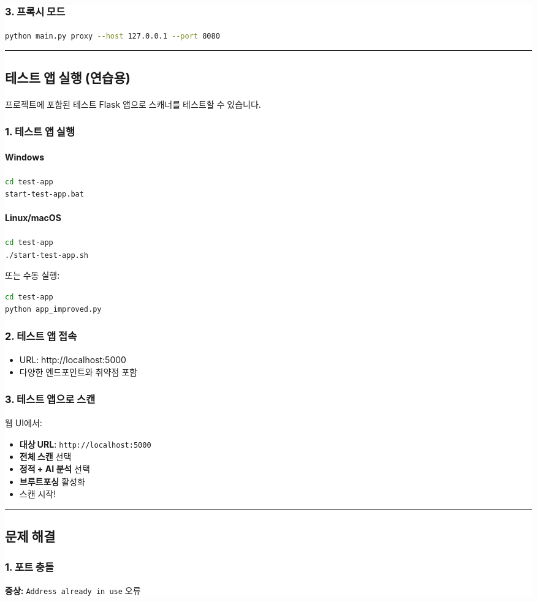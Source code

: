 ### 3. 프록시 모드

```bash
python main.py proxy --host 127.0.0.1 --port 8080
```

---

## 테스트 앱 실행 (연습용)

프로젝트에 포함된 테스트 Flask 앱으로 스캐너를 테스트할 수 있습니다.

### 1. 테스트 앱 실행

#### Windows
```bash
cd test-app
start-test-app.bat
```

#### Linux/macOS
```bash
cd test-app
./start-test-app.sh
```

또는 수동 실행:
```bash
cd test-app
python app_improved.py
```

### 2. 테스트 앱 접속

- URL: http://localhost:5000
- 다양한 엔드포인트와 취약점 포함

### 3. 테스트 앱으로 스캔

웹 UI에서:
- **대상 URL**: `http://localhost:5000`
- **전체 스캔** 선택
- **정적 + AI 분석** 선택
- **브루트포싱** 활성화
- 스캔 시작!

---

## 문제 해결

### 1. 포트 충돌

**증상:** `Address already in use` 오류
